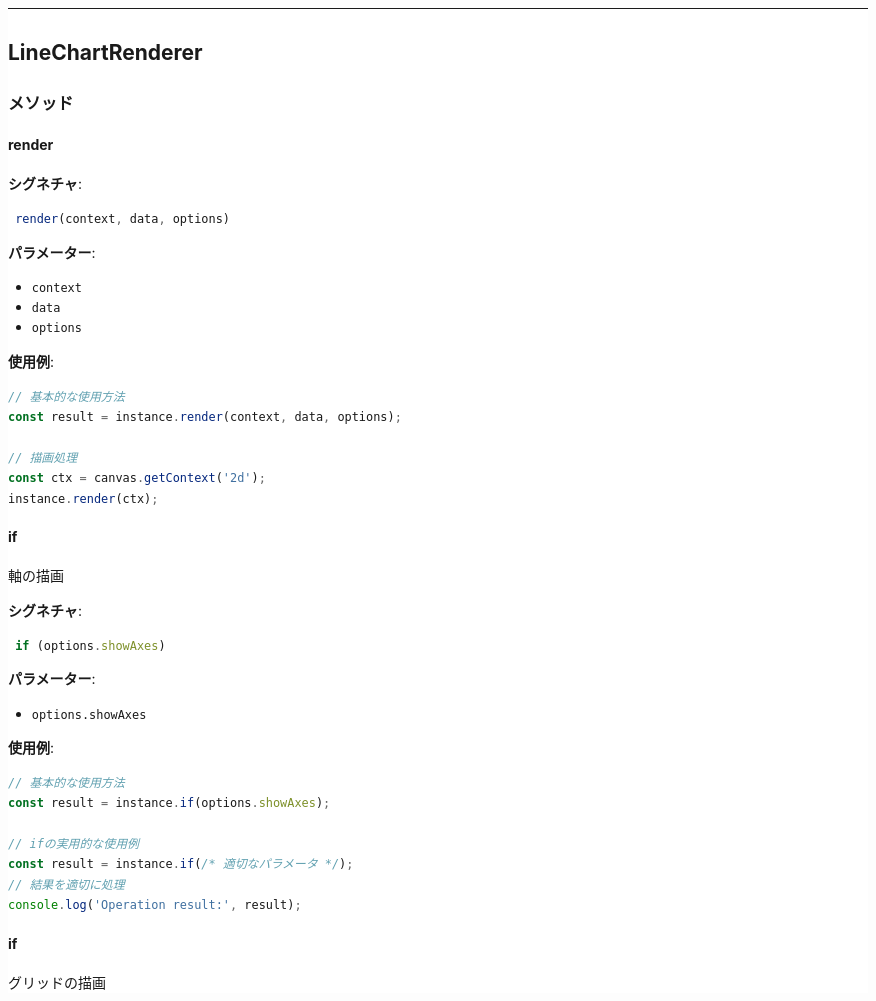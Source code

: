
---

## LineChartRenderer

### メソッド

#### render

**シグネチャ**:
```javascript
 render(context, data, options)
```

**パラメーター**:
- `context`
- `data`
- `options`

**使用例**:
```javascript
// 基本的な使用方法
const result = instance.render(context, data, options);

// 描画処理
const ctx = canvas.getContext('2d');
instance.render(ctx);
```

#### if

軸の描画

**シグネチャ**:
```javascript
 if (options.showAxes)
```

**パラメーター**:
- `options.showAxes`

**使用例**:
```javascript
// 基本的な使用方法
const result = instance.if(options.showAxes);

// ifの実用的な使用例
const result = instance.if(/* 適切なパラメータ */);
// 結果を適切に処理
console.log('Operation result:', result);
```

#### if

グリッドの描画
